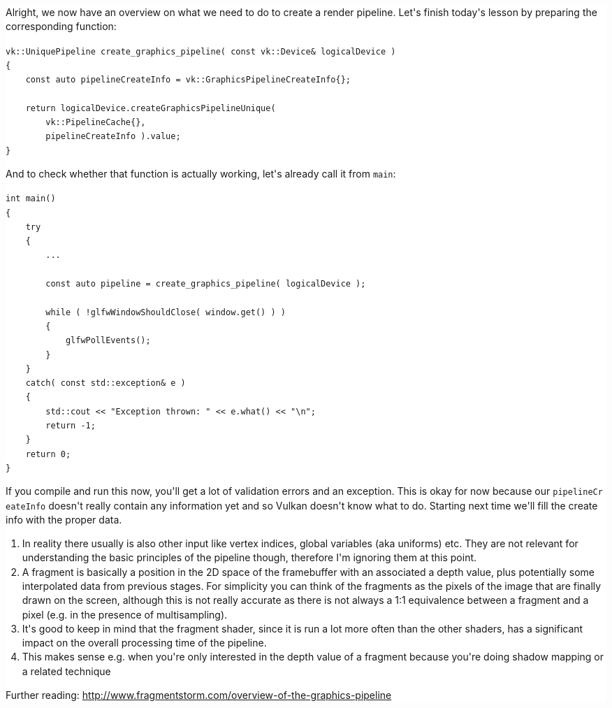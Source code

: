 Alright, we now have an overview on what we need to do to create a render pipeline. Let's finish today's lesson by preparing the corresponding function:
```
vk::UniquePipeline create_graphics_pipeline( const vk::Device& logicalDevice )
{
    const auto pipelineCreateInfo = vk::GraphicsPipelineCreateInfo{};

    return logicalDevice.createGraphicsPipelineUnique( 
        vk::PipelineCache{}, 
        pipelineCreateInfo ).value;
}
```
And to check whether that function is actually working, let's already call it from `main`:
```
int main()
{
    try
    {
        ...

        const auto pipeline = create_graphics_pipeline( logicalDevice );

        while ( !glfwWindowShouldClose( window.get() ) )
        {
            glfwPollEvents();
        }
    }
    catch( const std::exception& e )
    {
        std::cout << "Exception thrown: " << e.what() << "\n";
        return -1;
    }
    return 0;
}
```

If you compile and run this now, you'll get a lot of validation errors and an exception. This is okay for now because our `pipelineCreateInfo` doesn't really contain any information yet and so Vulkan doesn't know what to do. Starting next time we'll fill the create info with the proper data.


1. In reality there usually is also other input like vertex indices, global variables (aka uniforms) etc. They are not relevant for understanding the basic principles of the pipeline though, therefore I'm ignoring them at this point.
2. A fragment is basically a position in the 2D space of the framebuffer with an associated a depth value, plus potentially some interpolated data from previous stages. For simplicity you can think of the fragments as the pixels of the image that are finally drawn on the screen, although this is not really accurate as there is not always a 1:1 equivalence between a fragment and a pixel (e.g. in the presence of multisampling).
3. It's good to keep in mind that the fragment shader, since it is run a lot more often than the other shaders, has a significant impact on the overall processing time of the pipeline.
4. This makes sense e.g. when you're only interested in the depth value of a fragment because you're doing shadow mapping or a related technique

Further reading:
http://www.fragmentstorm.com/overview-of-the-graphics-pipeline
